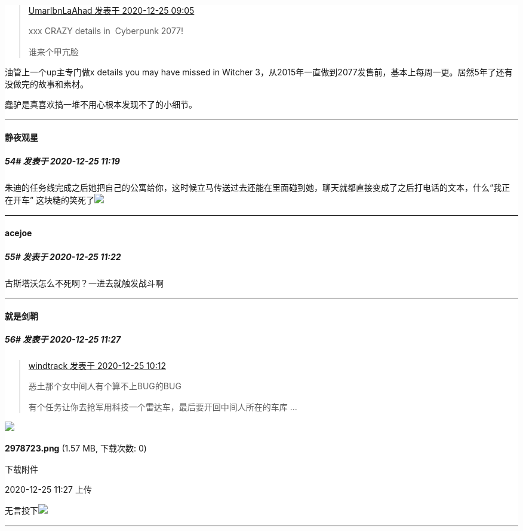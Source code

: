 
<blockquote><a href="httphttps://bbs.saraba1st.com/2b/forum.php?mod=redirect&amp;goto=findpost&amp;pid=49836976&amp;ptid=1979455" target="_blank">UmarIbnLaAhad 发表于 2020-12-25 09:05</a>

xxx CRAZY details in  Cyberpunk 2077!

谁来个甲亢脸</blockquote>
油管上一个up主专门做x details you may have missed in Witcher 3，从2015年一直做到2077发售前，基本上每周一更。居然5年了还有没做完的故事和素材。


蠢驴是真喜欢搞一堆不用心根本发现不了的小细节。


-----

####  静夜观星  
##### 54#       发表于 2020-12-25 11:19


朱迪的任务线完成之后她把自己的公寓给你，这时候立马传送过去还能在里面碰到她，聊天就都直接变成了之后打电话的文本，什么“我正在开车”
这块糙的笑死了<img src="https://static.saraba1st.com/image/smiley/face2017/066.png" referrerpolicy="no-referrer">


-----

####  acejoe  
##### 55#       发表于 2020-12-25 11:22


古斯塔沃怎么不死啊？一进去就触发战斗啊


-----

####  就是剑鞘  
##### 56#       发表于 2020-12-25 11:27


<blockquote><a href="httphttps://bbs.saraba1st.com/2b/forum.php?mod=redirect&amp;goto=findpost&amp;pid=49837822&amp;ptid=1979455" target="_blank">windtrack 发表于 2020-12-25 10:12</a>

恶土那个女中间人有个算不上BUG的BUG


有个任务让你去抢军用科技一个雷达车，最后要开回中间人所在的车库 ...</blockquote>

<img src="https://img.saraba1st.com/forum/202012/25/112715y2zqv7foqsf22lrk.png" referrerpolicy="no-referrer">


<strong>2978723.png</strong> (1.57 MB, 下载次数: 0)

下载附件

2020-12-25 11:27 上传


无言投下<img src="https://static.saraba1st.com/image/smiley/face2017/067.png" referrerpolicy="no-referrer">


-----
